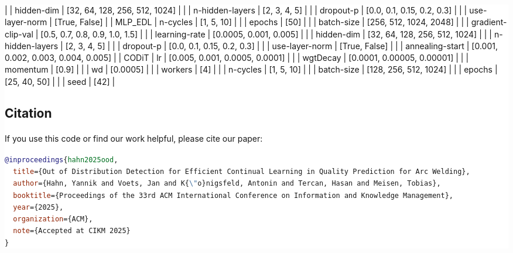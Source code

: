 | | hidden-dim | [32, 64, 128, 256, 512, 1024] |
| | n-hidden-layers | [2, 3, 4, 5] |
| | dropout-p | [0.0, 0.1, 0.15, 0.2, 0.3] |
| | use-layer-norm | [True, False] |
| MLP_EDL | n-cycles | [1, 5, 10] |
| | epochs | [50] |
| | batch-size | [256, 512, 1024, 2048] |
| | gradient-clip-val | [0.5, 0.7, 0.8, 0.9, 1.0, 1.5] |
| | learning-rate | [0.0005, 0.001, 0.005] |
| | hidden-dim | [32, 64, 128, 256, 512, 1024] |
| | n-hidden-layers | [2, 3, 4, 5] |
| | dropout-p | [0.0, 0.1, 0.15, 0.2, 0.3] |
| | use-layer-norm | [True, False] |
| | annealing-start | [0.001, 0.002, 0.003, 0.004, 0.005] |
| CODiT | lr | [0.005, 0.001, 0.0005, 0.0001] |
| | wgtDecay | [0.0001, 0.00005, 0.00001] |
| | momentum | [0.9] |
| | wd | [0.0005] |
| | workers | [4] |
| | n-cycles | [1, 5, 10] |
| | batch-size | [128, 256, 512, 1024] |
| | epochs | [25, 40, 50] |
| | seed | [42] |

## Citation

If you use this code or find our work helpful, please cite our paper:

```bibtex
@inproceedings{hahn2025ood,
  title={Out of Distribution Detection for Efficient Continual Learning in Quality Prediction for Arc Welding},
  author={Hahn, Yannik and Voets, Jan and K{\"o}nigsfeld, Antonin and Tercan, Hasan and Meisen, Tobias},
  booktitle={Proceedings of the 33rd ACM International Conference on Information and Knowledge Management},
  year={2025},
  organization={ACM},
  note={Accepted at CIKM 2025}
}
```
